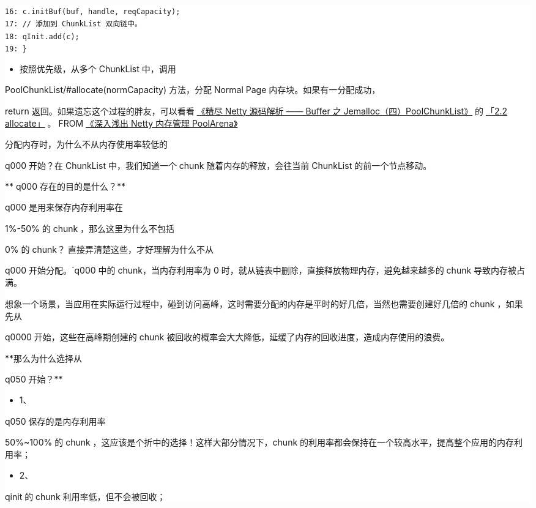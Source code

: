 ```
16: c.initBuf(buf, handle, reqCapacity);
17: // 添加到 ChunkList 双向链中。
18: qInit.add(c);
19: }
```

- 按照优先级，从多个 ChunkList 中，调用

PoolChunkList/#allocate(normCapacity)
方法，分配 Normal Page 内存块。如果有一分配成功，

return
返回。如果遗忘这个过程的胖友，可以看看 [《精尽 Netty 源码解析 —— Buffer 之 Jemalloc（四）PoolChunkList》](http://svip.iocoder.cn/Netty/ByteBuf-3-4-Jemalloc-chunkList) 的 [「2.2 allocate」]() 。
FROM [《深入浅出 Netty 内存管理 PoolArena》](https://www.jianshu.com/p/4856bd30dd56)

分配内存时，为什么不从内存使用率较低的

q000
开始？在 ChunkList 中，我们知道一个 chunk 随着内存的释放，会往当前 ChunkList 的前一个节点移动。

**
q000
存在的目的是什么？**

q000
是用来保存内存利用率在

1%-50%
的 chunk ，那么这里为什么不包括

0%
的 chunk？
直接弄清楚这些，才好理解为什么不从

q000
开始分配。`q000 中的 chunk，当内存利用率为 0 时，就从链表中删除，直接释放物理内存，避免越来越多的 chunk 导致内存被占满。

想象一个场景，当应用在实际运行过程中，碰到访问高峰，这时需要分配的内存是平时的好几倍，当然也需要创建好几倍的 chunk ，如果先从

q0000
开始，这些在高峰期创建的 chunk 被回收的概率会大大降低，延缓了内存的回收进度，造成内存使用的浪费。

\*\*那么为什么选择从

q050
开始？\*\*

- 1、

q050
保存的是内存利用率

50%~100%
的 chunk ，这应该是个折中的选择！这样大部分情况下，chunk 的利用率都会保持在一个较高水平，提高整个应用的内存利用率；

- 2、

qinit
的 chunk 利用率低，但不会被回收；
